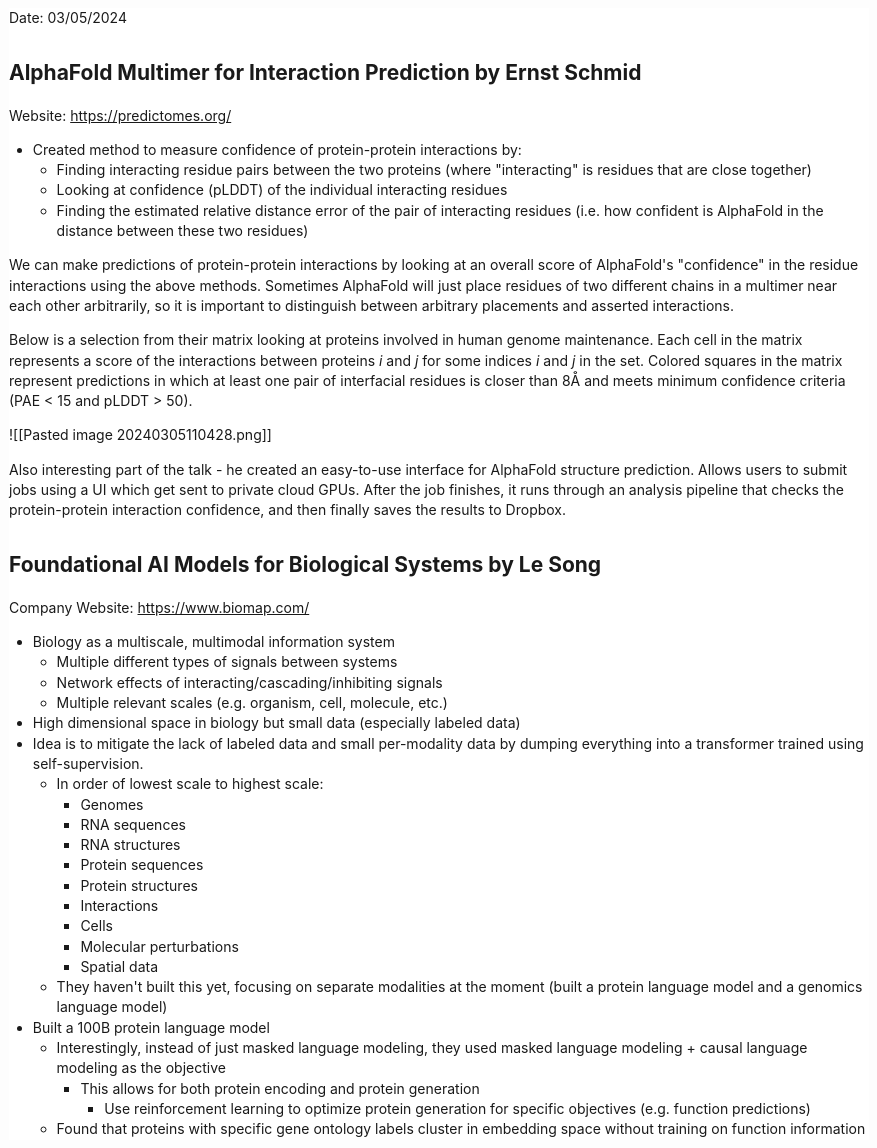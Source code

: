 Date: 03/05/2024
## AlphaFold Multimer for Interaction Prediction by Ernst Schmid

Website: https://predictomes.org/

- Created method to measure confidence of protein-protein interactions by:
	- Finding interacting residue pairs between the two proteins (where "interacting" is residues that are close together)
	- Looking at confidence (pLDDT) of the individual interacting residues
	- Finding the estimated relative distance error of the pair of interacting residues (i.e. how confident is AlphaFold in the distance between these two residues)

We can make predictions of protein-protein interactions by looking at an overall score of AlphaFold's "confidence" in the residue interactions using the above methods. Sometimes AlphaFold will just place residues of two different chains in a multimer near each other arbitrarily, so it is important to distinguish between arbitrary placements and asserted interactions.

Below is a selection from their matrix looking at proteins involved in human genome maintenance. Each cell in the matrix represents a score of the interactions between proteins $i$ and $j$ for some indices $i$ and $j$ in the set. Colored squares in the matrix represent predictions in which at least one pair of interfacial residues is closer than 8Å and meets minimum confidence criteria (PAE < 15 and pLDDT > 50).

![[Pasted image 20240305110428.png]]

Also interesting part of the talk - he created an easy-to-use interface for AlphaFold structure prediction. Allows users to submit jobs using a UI which get sent to private cloud GPUs. After the job finishes, it runs through an analysis pipeline that checks the protein-protein interaction confidence, and then finally saves the results to Dropbox.

## Foundational AI Models for Biological Systems by Le Song

Company Website: https://www.biomap.com/

- Biology as a multiscale, multimodal information system
	- Multiple different types of signals between systems
	- Network effects of interacting/cascading/inhibiting signals
	- Multiple relevant scales (e.g. organism, cell, molecule, etc.)
- High dimensional space in biology but small data (especially labeled data)
- Idea is to mitigate the lack of labeled data and small per-modality data by dumping everything into a transformer trained using self-supervision. 
	- In order of lowest scale to highest scale:
		- Genomes
		- RNA sequences
		- RNA structures
		- Protein sequences
		- Protein structures
		- Interactions
		- Cells
		- Molecular perturbations
		- Spatial data
	- They haven't built this yet, focusing on separate modalities at the moment (built a protein language model and a genomics language model)
- Built a 100B protein language model
	- Interestingly, instead of just masked language modeling, they used masked language modeling + causal language modeling as the objective
		- This allows for both protein encoding and protein generation
			- Use reinforcement learning to optimize protein generation for specific objectives (e.g. function predictions)
	- Found that proteins with specific gene ontology labels cluster in embedding space without training on function information
